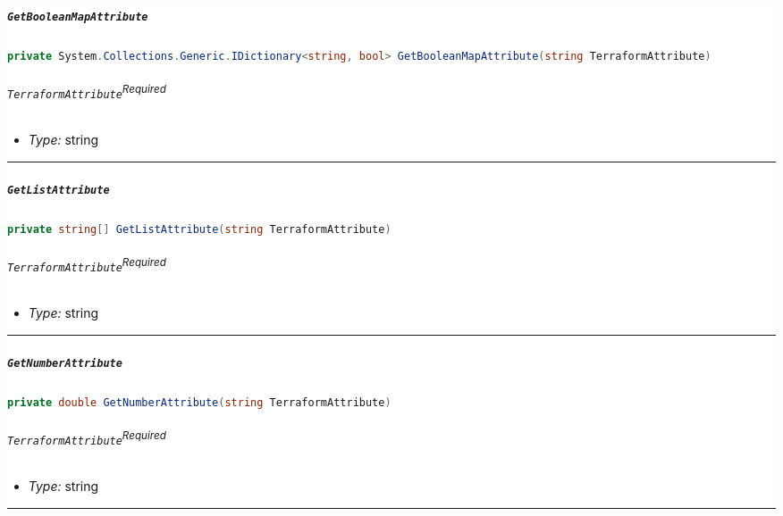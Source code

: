 ##### `GetBooleanMapAttribute` <a name="GetBooleanMapAttribute" id="@cdktf/provider-azurerm.backupPolicyVmWorkload.BackupPolicyVmWorkloadProtectionPolicyBackupOutputReference.getBooleanMapAttribute"></a>

```csharp
private System.Collections.Generic.IDictionary<string, bool> GetBooleanMapAttribute(string TerraformAttribute)
```

###### `TerraformAttribute`<sup>Required</sup> <a name="TerraformAttribute" id="@cdktf/provider-azurerm.backupPolicyVmWorkload.BackupPolicyVmWorkloadProtectionPolicyBackupOutputReference.getBooleanMapAttribute.parameter.terraformAttribute"></a>

- *Type:* string

---

##### `GetListAttribute` <a name="GetListAttribute" id="@cdktf/provider-azurerm.backupPolicyVmWorkload.BackupPolicyVmWorkloadProtectionPolicyBackupOutputReference.getListAttribute"></a>

```csharp
private string[] GetListAttribute(string TerraformAttribute)
```

###### `TerraformAttribute`<sup>Required</sup> <a name="TerraformAttribute" id="@cdktf/provider-azurerm.backupPolicyVmWorkload.BackupPolicyVmWorkloadProtectionPolicyBackupOutputReference.getListAttribute.parameter.terraformAttribute"></a>

- *Type:* string

---

##### `GetNumberAttribute` <a name="GetNumberAttribute" id="@cdktf/provider-azurerm.backupPolicyVmWorkload.BackupPolicyVmWorkloadProtectionPolicyBackupOutputReference.getNumberAttribute"></a>

```csharp
private double GetNumberAttribute(string TerraformAttribute)
```

###### `TerraformAttribute`<sup>Required</sup> <a name="TerraformAttribute" id="@cdktf/provider-azurerm.backupPolicyVmWorkload.BackupPolicyVmWorkloadProtectionPolicyBackupOutputReference.getNumberAttribute.parameter.terraformAttribute"></a>

- *Type:* string

---
